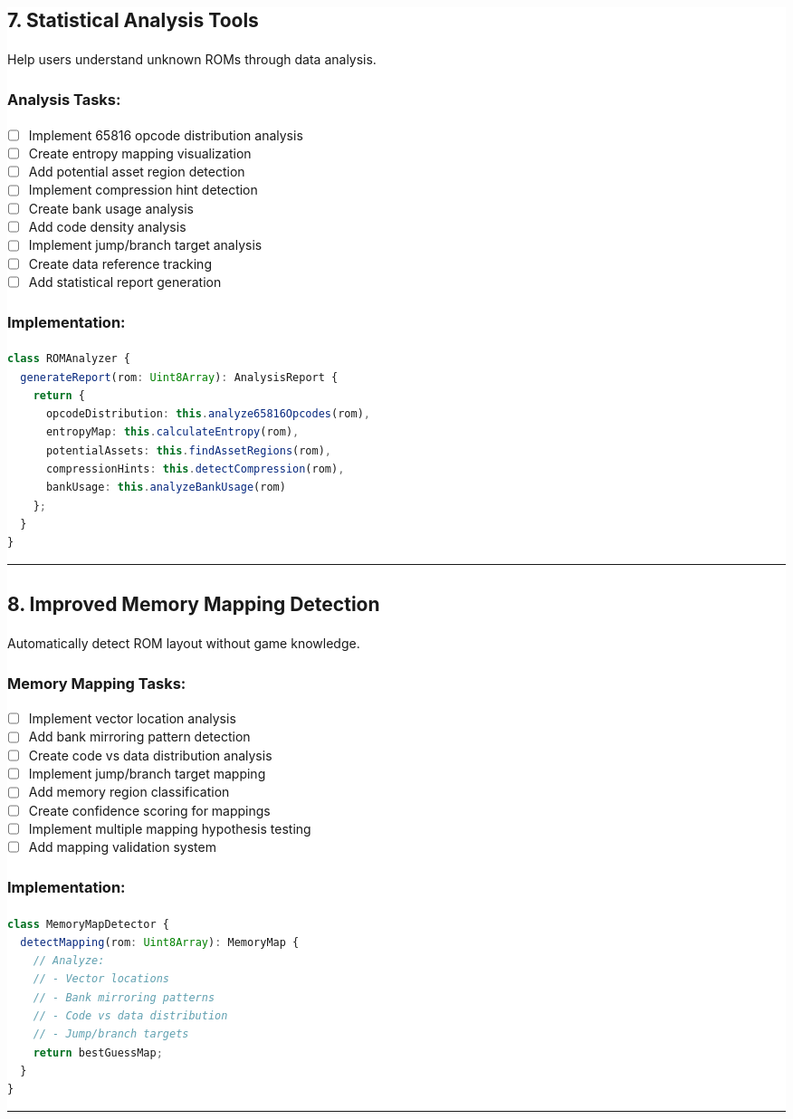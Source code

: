 
## 7. Statistical Analysis Tools

Help users understand unknown ROMs through data analysis.

### Analysis Tasks:
- [ ] Implement 65816 opcode distribution analysis
- [ ] Create entropy mapping visualization
- [ ] Add potential asset region detection
- [ ] Implement compression hint detection
- [ ] Create bank usage analysis
- [ ] Add code density analysis
- [ ] Implement jump/branch target analysis
- [ ] Create data reference tracking
- [ ] Add statistical report generation

### Implementation:
```typescript
class ROMAnalyzer {
  generateReport(rom: Uint8Array): AnalysisReport {
    return {
      opcodeDistribution: this.analyze65816Opcodes(rom),
      entropyMap: this.calculateEntropy(rom),
      potentialAssets: this.findAssetRegions(rom),
      compressionHints: this.detectCompression(rom),
      bankUsage: this.analyzeBankUsage(rom)
    };
  }
}
```

---

## 8. Improved Memory Mapping Detection

Automatically detect ROM layout without game knowledge.

### Memory Mapping Tasks:
- [ ] Implement vector location analysis
- [ ] Add bank mirroring pattern detection
- [ ] Create code vs data distribution analysis
- [ ] Implement jump/branch target mapping
- [ ] Add memory region classification
- [ ] Create confidence scoring for mappings
- [ ] Implement multiple mapping hypothesis testing
- [ ] Add mapping validation system

### Implementation:
```typescript
class MemoryMapDetector {
  detectMapping(rom: Uint8Array): MemoryMap {
    // Analyze:
    // - Vector locations
    // - Bank mirroring patterns  
    // - Code vs data distribution
    // - Jump/branch targets
    return bestGuessMap;
  }
}
```

---